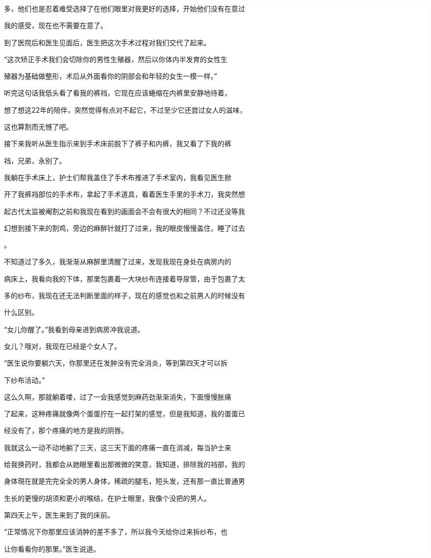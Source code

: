 多，他们也是忍着难受选择了在他们眼里对我更好的选择，开始他们没有在意过

我的感受，现在也不需要在意了。

到了医院后和医生见面后，医生把这次手术过程对我们交代了起来。

“这次矫正手术我们会切除你的男性生殖器，然后以你体内半发育的女性生

殖器为基础做整形，术后从外面看你的阴部会和年轻的女生一模一样。”

听完这句话我低头看了看我的裤裆，它现在应该蜷缩在内裤里安静地待着，

想了想这22年的陪伴，突然觉得有点对不起它，不过至少它还尝过女人的滋味，

这也算割而无憾了吧。

接下来我听从医生指示来到手术床前脱下了裤子和内裤，我又看了下我的裤

裆，兄弟，永别了。

我躺在手术床上，护士们帮我盖住了手术布推进了手术室内，我看见医生掀

开了我裤裆部位的手术布，拿起了手术道具，看着医生手里的手术刀，我突然想

起古代太监被阉割之前和我现在看到的画面会不会有很大的相同？不过还没等我

幻想到接下来的割鸡，旁边的麻醉针就打了过来，我的眼皮慢慢盖住，睡了过去

。

不知道过了多久，我渐渐从麻醉里清醒了过来，发现我现在身处在病房内的

病床上，我看向我的下体，那里包裹着一大块纱布连接着导尿管，由于包裹了太

多的纱布，我现在还无法判断里面的样子，现在的感觉也和之前男人的时候没有

什么区别。

“女儿你醒了。”我看到母亲进到病房冲我说道。

女儿？哦对，我现在已经是个女人了。

“医生说你要躺六天，你那里还在发肿没有完全消炎，等到第四天才可以拆

下纱布活动。”

这么久啊，那就躺着喽，过了一会我感觉到麻药劲渐渐消失，下面慢慢胀痛

了起来，这种疼痛就像两个蛋蛋拧在一起打架的感觉，但是我知道，我的蛋蛋已

经没有了，那个疼痛的地方是我的阴唇。

我就这么一动不动地躺了三天，这三天下面的疼痛一直在消减，每当护士来

给我换药时，我都会从她眼里看出那微微的笑意，我知道，排除我的裆部，我的

身体現在就是完完全全的男人身体，稀疏的腿毛，短头发，还有那一直比普通男

生长的更慢的胡须和更小的喉结，在护士眼里，我像个没把的男人。

第四天上午，医生来到了我的床前。

“正常情况下你那里应该消肿的差不多了，所以我今天给你过来拆纱布，也

让你看看你的那里。”医生说道。
